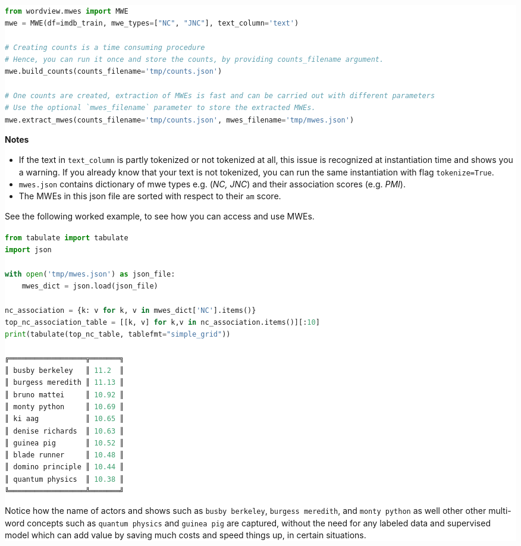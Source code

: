 ```python
from wordview.mwes import MWE
mwe = MWE(df=imdb_train, mwe_types=["NC", "JNC"], text_column='text')

# Creating counts is a time consuming procedure
# Hence, you can run it once and store the counts, by providing counts_filename argument.
mwe.build_counts(counts_filename='tmp/counts.json')

# One counts are created, extraction of MWEs is fast and can be carried out with different parameters
# Use the optional `mwes_filename` parameter to store the extracted MWEs.
mwe.extract_mwes(counts_filename='tmp/counts.json', mwes_filename='tmp/mwes.json')

```

**Notes**
- If the text in `text_column` is partly tokenized or not tokenized at all, this issue is recognized at instantiation time and shows you a warning. If you already know that your text is not tokenized, you can run the same instantiation with flag `tokenize=True`. 
- `mwes.json` contains dictionary of mwe types e.g. (*NC, JNC*) and their association scores (e.g. *PMI*).
- The MWEs in this json file are sorted with respect to their `am` score.

See the following worked example, to see how you can access and use MWEs.

```python
from tabulate import tabulate
import json

with open('tmp/mwes.json') as json_file:
    mwes_dict = json.load(json_file)

nc_association = {k: v for k, v in mwes_dict['NC'].items()}
top_nc_association_table = [[k, v] for k,v in nc_association.items()][:10]
print(tabulate(top_nc_table, tablefmt="simple_grid"))

╔══════════════════╦═══════╗
║ busby berkeley   ║ 11.2  ║
║ burgess meredith ║ 11.13 ║
║ bruno mattei     ║ 10.92 ║
║ monty python     ║ 10.69 ║
║ ki aag           ║ 10.65 ║
║ denise richards  ║ 10.63 ║
║ guinea pig       ║ 10.52 ║
║ blade runner     ║ 10.48 ║
║ domino principle ║ 10.44 ║
║ quantum physics  ║ 10.38 ║
╚══════════════════╩═══════╝
```

Notice how the name of actors and shows such as `busby berkeley`, `burgess meredith`, and `monty python` as well other other multi-word concepts such as `quantum physics` and `guinea pig` are captured, without the need for any labeled data and supervised model which can add value by saving much costs and speed things up, in certain situations.
